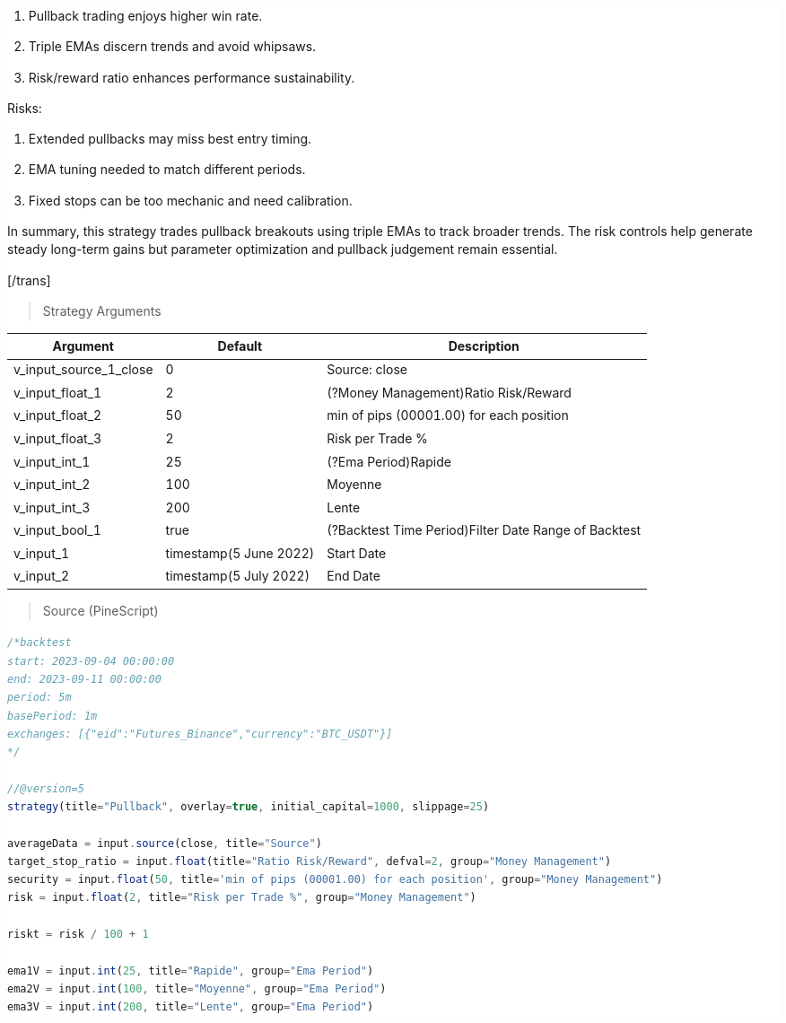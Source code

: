 1. Pullback trading enjoys higher win rate.

2. Triple EMAs discern trends and avoid whipsaws. 

3. Risk/reward ratio enhances performance sustainability.

Risks:

1. Extended pullbacks may miss best entry timing.

2. EMA tuning needed to match different periods.

3. Fixed stops can be too mechanic and need calibration.

In summary, this strategy trades pullback breakouts using triple EMAs to track broader trends. The risk controls help generate steady long-term gains but parameter optimization and pullback judgement remain essential.

[/trans]

> Strategy Arguments



|Argument|Default|Description|
|----|----|----|
|v_input_source_1_close|0|Source: close|high|low|open|hl2|hlc3|hlcc4|ohlc4|
|v_input_float_1|2|(?Money Management)Ratio Risk/Reward|
|v_input_float_2|50|min of pips (00001.00) for each position|
|v_input_float_3|2|Risk per Trade %|
|v_input_int_1|25|(?Ema Period)Rapide|
|v_input_int_2|100|Moyenne|
|v_input_int_3|200|Lente|
|v_input_bool_1|true|(?Backtest Time Period)Filter Date Range of Backtest|
|v_input_1|timestamp(5 June 2022)|Start Date|
|v_input_2|timestamp(5 July 2022)|End Date|


> Source (PineScript)

``` javascript
/*backtest
start: 2023-09-04 00:00:00
end: 2023-09-11 00:00:00
period: 5m
basePeriod: 1m
exchanges: [{"eid":"Futures_Binance","currency":"BTC_USDT"}]
*/

//@version=5
strategy(title="Pullback", overlay=true, initial_capital=1000, slippage=25)

averageData = input.source(close, title="Source")
target_stop_ratio = input.float(title="Ratio Risk/Reward", defval=2, group="Money Management")
security = input.float(50, title='min of pips (00001.00) for each position', group="Money Management")
risk = input.float(2, title="Risk per Trade %", group="Money Management")

riskt = risk / 100 + 1

ema1V = input.int(25, title="Rapide", group="Ema Period")
ema2V = input.int(100, title="Moyenne", group="Ema Period")
ema3V = input.int(200, title="Lente", group="Ema Period")

```